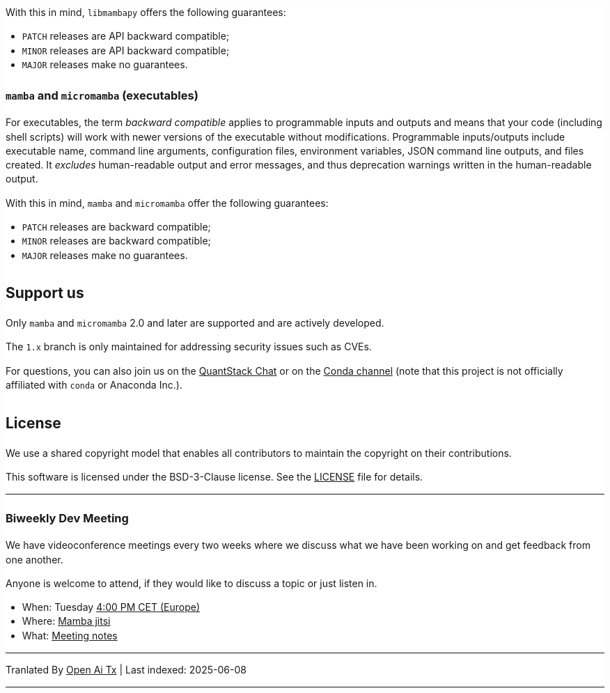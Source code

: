 With this in mind, `libmambapy` offers the following guarantees:

- `PATCH` releases are API backward compatible;
- `MINOR` releases are API backward compatible;
- `MAJOR` releases make no guarantees.

### `mamba` and `micromamba` (executables)

For executables, the term _backward compatible_ applies to programmable inputs and outputs and means
that your code (including shell scripts) will work with newer versions of the executable without
modifications.
Programmable inputs/outputs include executable name, command line arguments, configuration files,
environment variables, JSON command line outputs, and files created.
It _excludes_ human-readable output and error messages, and thus deprecation warnings written
in the human-readable output.

With this in mind, `mamba` and `micromamba` offer the following guarantees:

- `PATCH` releases are backward compatible;
- `MINOR` releases are backward compatible;
- `MAJOR` releases make no guarantees.

## Support us

Only `mamba` and `micromamba` 2.0 and later are supported and are actively developed.

The `1.x` branch is only maintained for addressing security issues such as CVEs.

For questions, you can also join us on the [QuantStack Chat](https://gitter.im/QuantStack/Lobby)
or on the [Conda channel](https://gitter.im/conda/conda) (note that this project is not officially affiliated with `conda` or Anaconda Inc.).

## License

We use a shared copyright model that enables all contributors to maintain the copyright on their contributions.

This software is licensed under the BSD-3-Clause license. See the [LICENSE](https://raw.githubusercontent.com/mamba-org/mamba/main/LICENSE) file for details.

---

### Biweekly Dev Meeting

We have videoconference meetings every two weeks where we discuss what we have been working on and get feedback from one another.

Anyone is welcome to attend, if they would like to discuss a topic or just listen in.

- When: Tuesday [4:00 PM CET (Europe)](https://calendar.google.com/calendar/u/0/embed?src=ab3jrfpede0kq0ubsroe82cd00@group.calendar.google.com&ctz=Europe/Paris)
- Where: [Mamba jitsi](https://meet.jit.si/mamba-org)
- What: [Meeting notes](https://hackmd.io/@guj2k_aBSSyr1YHBG9raWw/HyHt-Ekzj)


---


Tranlated By [Open Ai Tx](https://github.com/OpenAiTx/OpenAiTx) | Last indexed: 2025-06-08


---